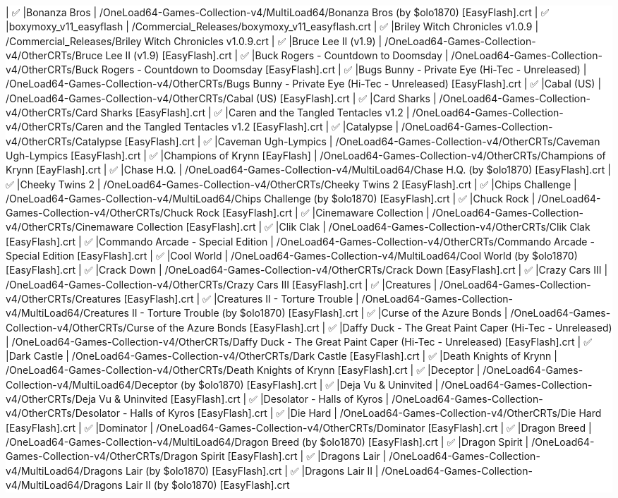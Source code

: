 | :white_check_mark: |Bonanza Bros                                             | /OneLoad64-Games-Collection-v4/MultiLoad64/Bonanza Bros (by $olo1870) \[EasyFlash\].crt
| :white_check_mark: |boxymoxy_v11_easyflash                                   | /Commercial_Releases/boxymoxy_v11_easyflash.crt
| :white_check_mark: |Briley Witch Chronicles v1.0.9                           | /Commercial_Releases/Briley Witch Chronicles v1.0.9.crt
| :white_check_mark: |Bruce Lee II (v1.9)                                      | /OneLoad64-Games-Collection-v4/OtherCRTs/Bruce Lee II (v1.9) \[EasyFlash\].crt
| :white_check_mark: |Buck Rogers - Countdown to Doomsday                      | /OneLoad64-Games-Collection-v4/OtherCRTs/Buck Rogers - Countdown to Doomsday \[EasyFlash\].crt
| :white_check_mark: |Bugs Bunny - Private Eye (Hi-Tec - Unreleased)           | /OneLoad64-Games-Collection-v4/OtherCRTs/Bugs Bunny - Private Eye (Hi-Tec - Unreleased) \[EasyFlash\].crt
| :white_check_mark: |Cabal (US)                                               | /OneLoad64-Games-Collection-v4/OtherCRTs/Cabal (US) \[EasyFlash\].crt
| :white_check_mark: |Card Sharks                                              | /OneLoad64-Games-Collection-v4/OtherCRTs/Card Sharks \[EasyFlash\].crt
| :white_check_mark: |Caren and the Tangled Tentacles v1.2                     | /OneLoad64-Games-Collection-v4/OtherCRTs/Caren and the Tangled Tentacles v1.2 \[EasyFlash\].crt
| :white_check_mark: |Catalypse                                                | /OneLoad64-Games-Collection-v4/OtherCRTs/Catalypse \[EasyFlash\].crt
| :white_check_mark: |Caveman Ugh-Lympics                                      | /OneLoad64-Games-Collection-v4/OtherCRTs/Caveman Ugh-Lympics \[EasyFlash\].crt
| :white_check_mark: |Champions of Krynn [EayFlash]                            | /OneLoad64-Games-Collection-v4/OtherCRTs/Champions of Krynn [EayFlash].crt
| :white_check_mark: |Chase H.Q.                                               | /OneLoad64-Games-Collection-v4/MultiLoad64/Chase H.Q. (by $olo1870) \[EasyFlash\].crt
| :white_check_mark: |Cheeky Twins 2                                           | /OneLoad64-Games-Collection-v4/OtherCRTs/Cheeky Twins 2 \[EasyFlash\].crt
| :white_check_mark: |Chips Challenge                                          | /OneLoad64-Games-Collection-v4/MultiLoad64/Chips Challenge (by $olo1870) \[EasyFlash\].crt
| :white_check_mark: |Chuck Rock                                               | /OneLoad64-Games-Collection-v4/OtherCRTs/Chuck Rock \[EasyFlash\].crt
| :white_check_mark: |Cinemaware Collection                                    | /OneLoad64-Games-Collection-v4/OtherCRTs/Cinemaware Collection \[EasyFlash\].crt
| :white_check_mark: |Clik Clak                                                | /OneLoad64-Games-Collection-v4/OtherCRTs/Clik Clak \[EasyFlash\].crt
| :white_check_mark: |Commando Arcade - Special Edition                        | /OneLoad64-Games-Collection-v4/OtherCRTs/Commando Arcade - Special Edition \[EasyFlash\].crt
| :white_check_mark: |Cool World                                               | /OneLoad64-Games-Collection-v4/MultiLoad64/Cool World (by $olo1870) \[EasyFlash\].crt
| :white_check_mark: |Crack Down                                               | /OneLoad64-Games-Collection-v4/OtherCRTs/Crack Down \[EasyFlash\].crt
| :white_check_mark: |Crazy Cars III                                           | /OneLoad64-Games-Collection-v4/OtherCRTs/Crazy Cars III \[EasyFlash\].crt
| :white_check_mark: |Creatures                                                | /OneLoad64-Games-Collection-v4/OtherCRTs/Creatures \[EasyFlash\].crt
| :white_check_mark: |Creatures II - Torture Trouble                           | /OneLoad64-Games-Collection-v4/MultiLoad64/Creatures II - Torture Trouble (by $olo1870) \[EasyFlash\].crt
| :white_check_mark: |Curse of the Azure Bonds                                 | /OneLoad64-Games-Collection-v4/OtherCRTs/Curse of the Azure Bonds \[EasyFlash\].crt
| :white_check_mark: |Daffy Duck - The Great Paint Caper (Hi-Tec - Unreleased) | /OneLoad64-Games-Collection-v4/OtherCRTs/Daffy Duck - The Great Paint Caper (Hi-Tec - Unreleased)  \[EasyFlash\].crt
| :white_check_mark: |Dark Castle                                              | /OneLoad64-Games-Collection-v4/OtherCRTs/Dark Castle \[EasyFlash\].crt
| :white_check_mark: |Death Knights of Krynn                                   | /OneLoad64-Games-Collection-v4/OtherCRTs/Death Knights of Krynn \[EasyFlash\].crt
| :white_check_mark: |Deceptor                                                 | /OneLoad64-Games-Collection-v4/MultiLoad64/Deceptor (by $olo1870) \[EasyFlash\].crt
| :white_check_mark: |Deja Vu & Uninvited                                      | /OneLoad64-Games-Collection-v4/OtherCRTs/Deja Vu & Uninvited \[EasyFlash\].crt
| :white_check_mark: |Desolator - Halls of Kyros                               | /OneLoad64-Games-Collection-v4/OtherCRTs/Desolator - Halls of Kyros \[EasyFlash\].crt
| :white_check_mark: |Die Hard                                                 | /OneLoad64-Games-Collection-v4/OtherCRTs/Die Hard \[EasyFlash\].crt
| :white_check_mark: |Dominator                                                | /OneLoad64-Games-Collection-v4/OtherCRTs/Dominator \[EasyFlash\].crt
| :white_check_mark: |Dragon Breed                                             | /OneLoad64-Games-Collection-v4/MultiLoad64/Dragon Breed (by $olo1870) \[EasyFlash\].crt
| :white_check_mark: |Dragon Spirit                                            | /OneLoad64-Games-Collection-v4/OtherCRTs/Dragon Spirit \[EasyFlash\].crt
| :white_check_mark: |Dragons Lair                                             | /OneLoad64-Games-Collection-v4/MultiLoad64/Dragons Lair (by $olo1870) \[EasyFlash\].crt
| :white_check_mark: |Dragons Lair II                                          | /OneLoad64-Games-Collection-v4/MultiLoad64/Dragons Lair II (by $olo1870) \[EasyFlash\].crt